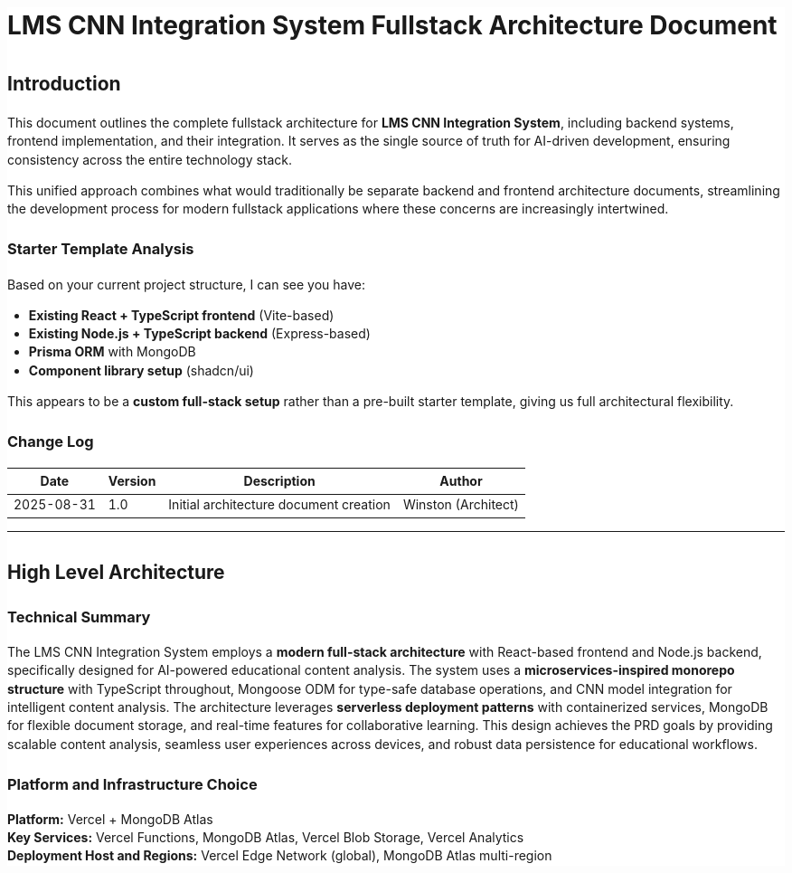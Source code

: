 # LMS CNN Integration System Fullstack Architecture Document

## Introduction

This document outlines the complete fullstack architecture for **LMS CNN Integration System**, including backend systems, frontend implementation, and their integration. It serves as the single source of truth for AI-driven development, ensuring consistency across the entire technology stack.

This unified approach combines what would traditionally be separate backend and frontend architecture documents, streamlining the development process for modern fullstack applications where these concerns are increasingly intertwined.

### Starter Template Analysis

Based on your current project structure, I can see you have:
- **Existing React + TypeScript frontend** (Vite-based)
- **Existing Node.js + TypeScript backend** (Express-based)  
- **Prisma ORM** with MongoDB
- **Component library setup** (shadcn/ui)

This appears to be a **custom full-stack setup** rather than a pre-built starter template, giving us full architectural flexibility.

### Change Log
| Date | Version | Description | Author |
|------|---------|-------------|---------|
| 2025-08-31 | 1.0 | Initial architecture document creation | Winston (Architect) |

---

## High Level Architecture

### Technical Summary

The LMS CNN Integration System employs a **modern full-stack architecture** with React-based frontend and Node.js backend, specifically designed for AI-powered educational content analysis. The system uses a **microservices-inspired monorepo structure** with TypeScript throughout, Mongoose ODM for type-safe database operations, and CNN model integration for intelligent content analysis. The architecture leverages **serverless deployment patterns** with containerized services, MongoDB for flexible document storage, and real-time features for collaborative learning. This design achieves the PRD goals by providing scalable content analysis, seamless user experiences across devices, and robust data persistence for educational workflows.

### Platform and Infrastructure Choice

**Platform:** Vercel + MongoDB Atlas  
**Key Services:** Vercel Functions, MongoDB Atlas, Vercel Blob Storage, Vercel Analytics  
**Deployment Host and Regions:** Vercel Edge Network (global), MongoDB Atlas multi-region

